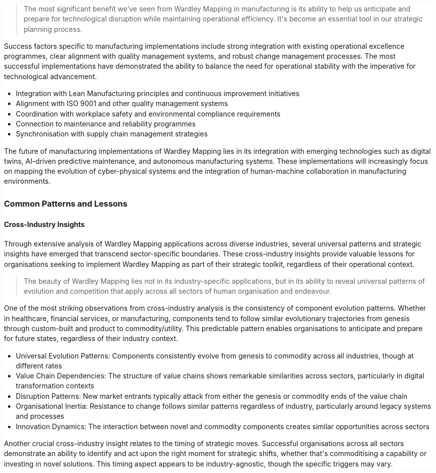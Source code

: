 > The most significant benefit we've seen from Wardley Mapping in manufacturing is its ability to help us anticipate and prepare for technological disruption while maintaining operational efficiency. It's become an essential tool in our strategic planning process.

Success factors specific to manufacturing implementations include strong integration with existing operational excellence programmes, clear alignment with quality management systems, and robust change management processes. The most successful implementations have demonstrated the ability to balance the need for operational stability with the imperative for technological advancement.

- Integration with Lean Manufacturing principles and continuous improvement initiatives
- Alignment with ISO 9001 and other quality management systems
- Coordination with workplace safety and environmental compliance requirements
- Connection to maintenance and reliability programmes
- Synchronisation with supply chain management strategies

The future of manufacturing implementations of Wardley Mapping lies in its integration with emerging technologies such as digital twins, AI-driven predictive maintenance, and autonomous manufacturing systems. These implementations will increasingly focus on mapping the evolution of cyber-physical systems and the integration of human-machine collaboration in manufacturing environments.



### <a id="common-patterns-and-lessons"></a>Common Patterns and Lessons

#### <a id="cross-industry-insights"></a>Cross-Industry Insights

Through extensive analysis of Wardley Mapping applications across diverse industries, several universal patterns and strategic insights have emerged that transcend sector-specific boundaries. These cross-industry insights provide valuable lessons for organisations seeking to implement Wardley Mapping as part of their strategic toolkit, regardless of their operational context.

> The beauty of Wardley Mapping lies not in its industry-specific applications, but in its ability to reveal universal patterns of evolution and competition that apply across all sectors of human organisation and endeavour.

One of the most striking observations from cross-industry analysis is the consistency of component evolution patterns. Whether in healthcare, financial services, or manufacturing, components tend to follow similar evolutionary trajectories from genesis through custom-built and product to commodity/utility. This predictable pattern enables organisations to anticipate and prepare for future states, regardless of their industry context.

- Universal Evolution Patterns: Components consistently evolve from genesis to commodity across all industries, though at different rates
- Value Chain Dependencies: The structure of value chains shows remarkable similarities across sectors, particularly in digital transformation contexts
- Disruption Patterns: New market entrants typically attack from either the genesis or commodity ends of the value chain
- Organisational Inertia: Resistance to change follows similar patterns regardless of industry, particularly around legacy systems and processes
- Innovation Dynamics: The interaction between novel and commodity components creates similar opportunities across sectors

Another crucial cross-industry insight relates to the timing of strategic moves. Successful organisations across all sectors demonstrate an ability to identify and act upon the right moment for strategic shifts, whether that's commoditising a capability or investing in novel solutions. This timing aspect appears to be industry-agnostic, though the specific triggers may vary.
